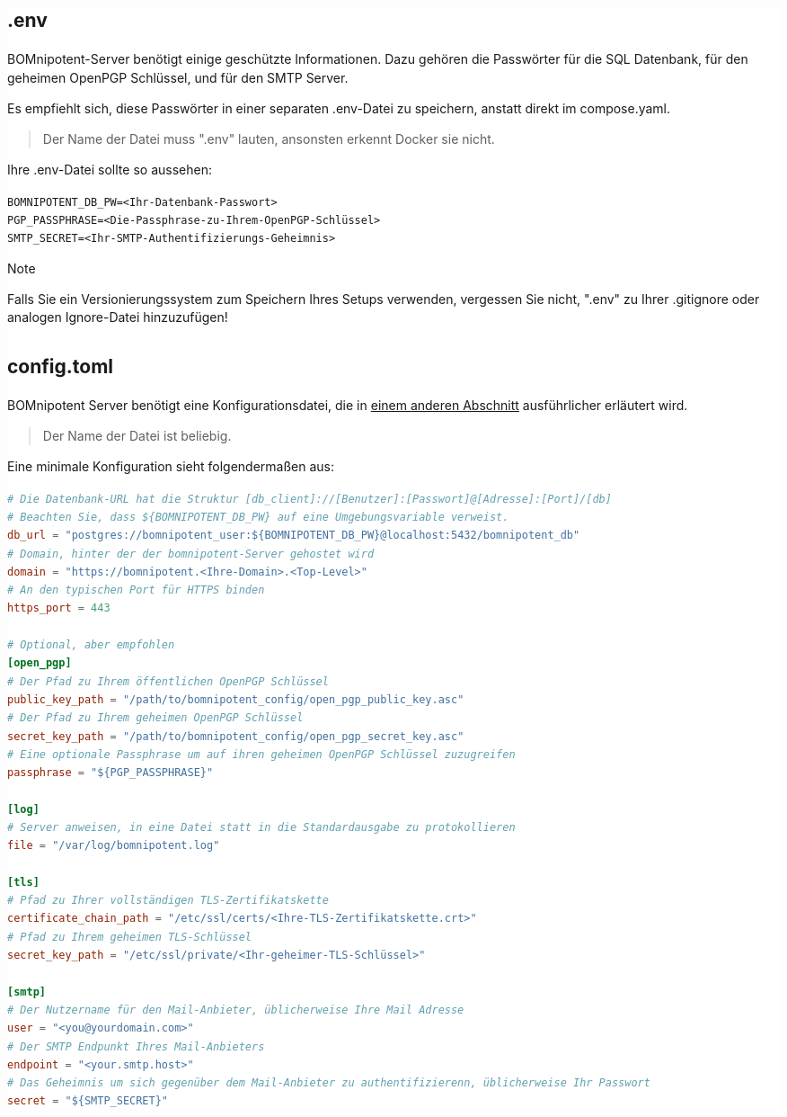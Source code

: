 ## .env

BOMnipotent-Server benötigt einige geschützte Informationen. Dazu gehören die Passwörter für die SQL Datenbank, für den geheimen OpenPGP Schlüssel, und für den SMTP Server.

Es empfiehlt sich, diese Passwörter in einer separaten .env-Datei zu speichern, anstatt direkt im compose.yaml.

> Der Name der Datei muss ".env" lauten, ansonsten erkennt Docker sie nicht.

Ihre .env-Datei sollte so aussehen:
```
BOMNIPOTENT_DB_PW=<Ihr-Datenbank-Passwort>
PGP_PASSPHRASE=<Die-Passphrase-zu-Ihrem-OpenPGP-Schlüssel>
SMTP_SECRET=<Ihr-SMTP-Authentifizierungs-Geheimnis>
```

> [!NOTE]
> Falls Sie ein Versionierungssystem zum Speichern Ihres Setups verwenden, vergessen Sie nicht, ".env" zu Ihrer .gitignore oder analogen Ignore-Datei hinzuzufügen!

## config.toml

BOMnipotent Server benötigt eine Konfigurationsdatei, die in [einem anderen Abschnitt](/de/server/configuration/config-file/) ausführlicher erläutert wird.

> Der Name der Datei ist beliebig.

Eine minimale Konfiguration sieht folgendermaßen aus:
```toml {wrap="false" title="config.toml"}
# Die Datenbank-URL hat die Struktur [db_client]://[Benutzer]:[Passwort]@[Adresse]:[Port]/[db]
# Beachten Sie, dass ${BOMNIPOTENT_DB_PW} auf eine Umgebungsvariable verweist.
db_url = "postgres://bomnipotent_user:${BOMNIPOTENT_DB_PW}@localhost:5432/bomnipotent_db"
# Domain, hinter der der bomnipotent-Server gehostet wird
domain = "https://bomnipotent.<Ihre-Domain>.<Top-Level>"
# An den typischen Port für HTTPS binden
https_port = 443

# Optional, aber empfohlen
[open_pgp]
# Der Pfad zu Ihrem öffentlichen OpenPGP Schlüssel
public_key_path = "/path/to/bomnipotent_config/open_pgp_public_key.asc"
# Der Pfad zu Ihrem geheimen OpenPGP Schlüssel
secret_key_path = "/path/to/bomnipotent_config/open_pgp_secret_key.asc"
# Eine optionale Passphrase um auf ihren geheimen OpenPGP Schlüssel zuzugreifen
passphrase = "${PGP_PASSPHRASE}"

[log]
# Server anweisen, in eine Datei statt in die Standardausgabe zu protokollieren
file = "/var/log/bomnipotent.log"

[tls]
# Pfad zu Ihrer vollständigen TLS-Zertifikatskette
certificate_chain_path = "/etc/ssl/certs/<Ihre-TLS-Zertifikatskette.crt>"
# Pfad zu Ihrem geheimen TLS-Schlüssel
secret_key_path = "/etc/ssl/private/<Ihr-geheimer-TLS-Schlüssel>"

[smtp]
# Der Nutzername für den Mail-Anbieter, üblicherweise Ihre Mail Adresse
user = "<you@yourdomain.com>"
# Der SMTP Endpunkt Ihres Mail-Anbieters
endpoint = "<your.smtp.host>"
# Das Geheimnis um sich gegenüber dem Mail-Anbieter zu authentifizierenn, üblicherweise Ihr Passwort
secret = "${SMTP_SECRET}"

```